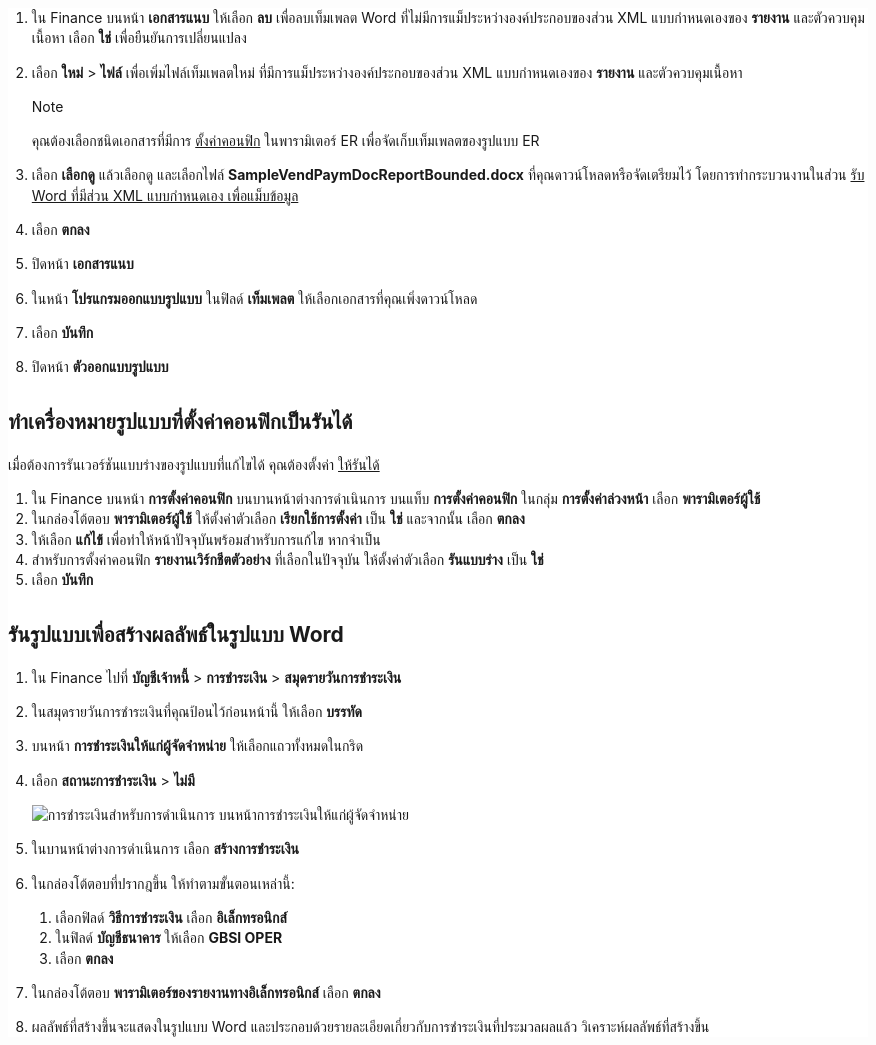 1. ใน Finance บนหน้า **เอกสารแนบ** ให้เลือก **ลบ** เพื่อลบเท็มเพลต Word ที่ไม่มีการแม็ประหว่างองค์ประกอบของส่วน XML แบบกำหนดเองของ **รายงาน** และตัวควบคุมเนื้อหา เลือก **ใช่** เพื่อยืนยันการเปลี่ยนแปลง
2. เลือก **ใหม่** \> **ไฟล์** เพื่อเพิ่มไฟล์เท็มเพลตใหม่ ที่มีการแม็ประหว่างองค์ประกอบของส่วน XML แบบกำหนดเองของ **รายงาน** และตัวควบคุมเนื้อหา

    > [!NOTE]
    > คุณต้องเลือกชนิดเอกสารที่มีการ [ตั้งค่าคอนฟิก](../electronic-reporting-er-configure-parameters.md#parameters-to-manage-documents) ในพารามิเตอร์ ER เพื่อจัดเก็บเท็มเพลตของรูปแบบ ER

3. เลือก **เลือกดู** แล้วเลือกดู และเลือกไฟล์ **SampleVendPaymDocReportBounded.docx** ที่คุณดาวน์โหลดหรือจัดเตรียมไว้ โดยการทํากระบวนงานในส่วน [รับ Word ที่มีส่วน XML แบบกำหนดเอง เพื่อแม็บข้อมูล](#get-word-doc)
4. เลือก **ตกลง**
5. ปิดหน้า **เอกสารแนบ**
6. ในหน้า **โปรแกรมออกแบบรูปแบบ** ในฟิลด์ **เท็มเพลต** ให้เลือกเอกสารที่คุณเพิ่งดาวน์โหลด
7. เลือก **บันทึก**
8. ปิดหน้า **ตัวออกแบบรูปแบบ**

## <a name="mark-the-configured-format-as-runnable"></a>ทำเครื่องหมายรูปแบบที่ตั้งค่าคอนฟิกเป็นรันได้

เมื่อต้องการรันเวอร์ชันแบบร่างของรูปแบบที่แก้ไขได้ คุณต้องตั้งค่า [ให้รันได้](../er-quick-start2-customize-report.md#MarkFormatRunnable)

1. ใน Finance บนหน้า **การตั้งค่าคอนฟิก** บนบานหน้าต่างการดำเนินการ บนแท็บ **การตั้งค่าคอนฟิก** ในกลุ่ม **การตั้งค่าล่วงหน้า** เลือก **พารามิเตอร์ผู้ใช้**
2. ในกล่องโต้ตอบ **พารามิเตอร์ผู้ใช้** ให้ตั้งค่าตัวเลือก **เรียกใช้การตั้งค่า** เป็น **ใช่** และจากนั้น เลือก **ตกลง**
3. ให้เลือก **แก้ไข้** เพื่อทำให้หน้าปัจจุบันพร้อมสำหรับการแก้ไข หากจำเป็น
4. สำหรับการตั้งค่าคอนฟิก **รายงานเวิร์กชีตตัวอย่าง** ที่เลือกในปัจจุบัน ให้ตั้งค่าตัวเลือก **รันแบบร่าง** เป็น **ใช่**
5. เลือก **บันทึก**

## <a name="run-the-format-to-create-output-in-word-format"></a>รันรูปแบบเพื่อสร้างผลลัพธ์ในรูปแบบ Word

1. ใน Finance ไปที่ **บัญชีเจ้าหนี้** \> **การชำระเงิน** \> **สมุดรายวันการชำระเงิน**
2. ในสมุดรายวันการชำระเงินที่คุณป้อนไว้ก่อนหน้านี้ ให้เลือก **บรรทัด**
3. บนหน้า **การชำระเงินให้แก่ผู้จัดจำหน่าย** ให้เลือกแถวทั้งหมดในกริด
4. เลือก **สถานะการชำระเงิน** \> **ไม่มี**

    ![การชําระเงินสำหรับการดำเนินการ บนหน้าการชําระเงินให้แก่ผู้จัดจําหน่าย](../media/er-design-configuration-word-2016-11-image05.png)

5. ในบานหน้าต่างการดำเนินการ เลือก **สร้างการชำระเงิน**
6. ในกล่องโต้ตอบที่ปรากฎขึ้น ให้ทำตามขั้นตอนเหล่านี้:

    1. เลือกฟิลด์ **วิธีการชำระเงิน** เลือก **อิเล็กทรอนิกส์**
    2. ในฟิลด์ **บัญชีธนาคาร** ให้เลือก **GBSI OPER**
    3. เลือก **ตกลง**

7. ในกล่องโต้ตอบ **พารามิเตอร์ของรายงานทางอิเล็กทรอนิกส์** เลือก **ตกลง**
8. ผลลัพธ์ที่สร้างขึ้นจะแสดงในรูปแบบ Word และประกอบด้วยรายละเอียดเกี่ยวกับการชำระเงินที่ประมวลผลแล้ว วิเคราะห์ผลลัพธ์ที่สร้างขึ้น
